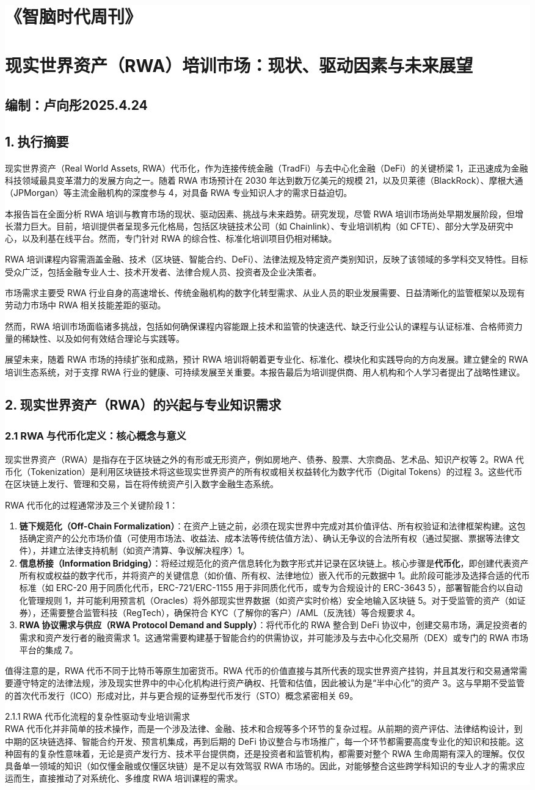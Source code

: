 # **《智脑时代周刊》**

# **现实世界资产（RWA）培训市场：现状、驱动因素与未来展望**

##                                                                                        编制：卢向彤2025.4.24 

## **1\. 执行摘要**

现实世界资产（Real World Assets, RWA）代币化，作为连接传统金融（TradFi）与去中心化金融（DeFi）的关键桥梁 1，正迅速成为金融科技领域最具变革潜力的发展方向之一。随着 RWA 市场预计在 2030 年达到数万亿美元的规模 21，以及贝莱德（BlackRock）、摩根大通（JPMorgan）等主流金融机构的深度参与 4，对具备 RWA 专业知识人才的需求日益迫切。

本报告旨在全面分析 RWA 培训与教育市场的现状、驱动因素、挑战与未来趋势。研究发现，尽管 RWA 培训市场尚处早期发展阶段，但增长潜力巨大。目前，培训提供者呈现多元化格局，包括区块链技术公司（如 Chainlink）、专业培训机构（如 CFTE）、部分大学及研究中心，以及利基在线平台。然而，专门针对 RWA 的综合性、标准化培训项目仍相对稀缺。

RWA 培训课程内容需涵盖金融、技术（区块链、智能合约、DeFi）、法律法规及特定资产类别知识，反映了该领域的多学科交叉特性。目标受众广泛，包括金融专业人士、技术开发者、法律合规人员、投资者及企业决策者。

市场需求主要受 RWA 行业自身的高速增长、传统金融机构的数字化转型需求、从业人员的职业发展需要、日益清晰化的监管框架以及现有劳动力市场中 RWA 相关技能差距的驱动。

然而，RWA 培训市场面临诸多挑战，包括如何确保课程内容能跟上技术和监管的快速迭代、缺乏行业公认的课程与认证标准、合格师资力量的稀缺性、以及如何有效结合理论与实践等。

展望未来，随着 RWA 市场的持续扩张和成熟，预计 RWA 培训将朝着更专业化、标准化、模块化和实践导向的方向发展。建立健全的 RWA 培训生态系统，对于支撑 RWA 行业的健康、可持续发展至关重要。本报告最后为培训提供商、用人机构和个人学习者提出了战略性建议。

## **2\. 现实世界资产（RWA）的兴起与专业知识需求**

### **2.1 RWA 与代币化定义：核心概念与意义**

现实世界资产（RWA）是指存在于区块链之外的有形或无形资产，例如房地产、债券、股票、大宗商品、艺术品、知识产权等 2。RWA 代币化（Tokenization）是利用区块链技术将这些现实世界资产的所有权或相关权益转化为数字代币（Digital Tokens）的过程 3。这些代币在区块链上发行、管理和交易，旨在将传统资产引入数字金融生态系统。

RWA 代币化的过程通常涉及三个关键阶段 1：

1. **链下规范化（Off-Chain Formalization）**：在资产上链之前，必须在现实世界中完成对其价值评估、所有权验证和法律框架构建。这包括确定资产的公允市场价值（可使用市场法、收益法、成本法等传统估值方法）、确认无争议的合法所有权（通过契据、票据等法律文件），并建立法律支持机制（如资产清算、争议解决程序）1。  
2. **信息桥接（Information Bridging）**：将经过规范化的资产信息转化为数字形式并记录在区块链上。核心步骤是**代币化**，即创建代表资产所有权或权益的数字代币，并将资产的关键信息（如价值、所有权、法律地位）嵌入代币的元数据中 1。此阶段可能涉及选择合适的代币标准（如 ERC-20 用于同质化代币，ERC-721/ERC-1155 用于非同质化代币，或专为合规设计的 ERC-3643 5），部署智能合约以自动化管理规则 1，并可能利用预言机（Oracles）将外部现实世界数据（如资产实时价格）安全地输入区块链 5。对于受监管的资产（如证券），还需要整合监管科技（RegTech），确保符合 KYC（了解你的客户）/AML（反洗钱）等合规要求 4。  
3. **RWA 协议需求与供应（RWA Protocol Demand and Supply）**：将代币化的 RWA 整合到 DeFi 协议中，创建交易市场，满足投资者的需求和资产发行者的融资需求 1。这通常需要构建基于智能合约的供需协议，并可能涉及与去中心化交易所（DEX）或专门的 RWA 市场平台的集成 7。

值得注意的是，RWA 代币不同于比特币等原生加密货币。RWA 代币的价值直接与其所代表的现实世界资产挂钩，并且其发行和交易通常需要遵守特定的法律法规，涉及现实世界中的中心化机构进行资产确权、托管和估值，因此被认为是“半中心化”的资产 3。这与早期不受监管的首次代币发行（ICO）形成对比，并与更合规的证券型代币发行（STO）概念紧密相关 69。

2.1.1 RWA 代币化流程的复杂性驱动专业培训需求  
RWA 代币化并非简单的技术操作，而是一个涉及法律、金融、技术和合规等多个环节的复杂过程。从前期的资产评估、法律结构设计，到中期的区块链选择、智能合约开发、预言机集成，再到后期的 DeFi 协议整合与市场推广，每一个环节都需要高度专业化的知识和技能。这种固有的复杂性意味着，无论是资产发行方、技术平台提供商，还是投资者和监管机构，都需要对整个 RWA 生命周期有深入的理解。仅仅具备单一领域的知识（如仅懂金融或仅懂区块链）是不足以有效驾驭 RWA 市场的。因此，对能够整合这些跨学科知识的专业人才的需求应运而生，直接推动了对系统化、多维度 RWA 培训课程的需求。
